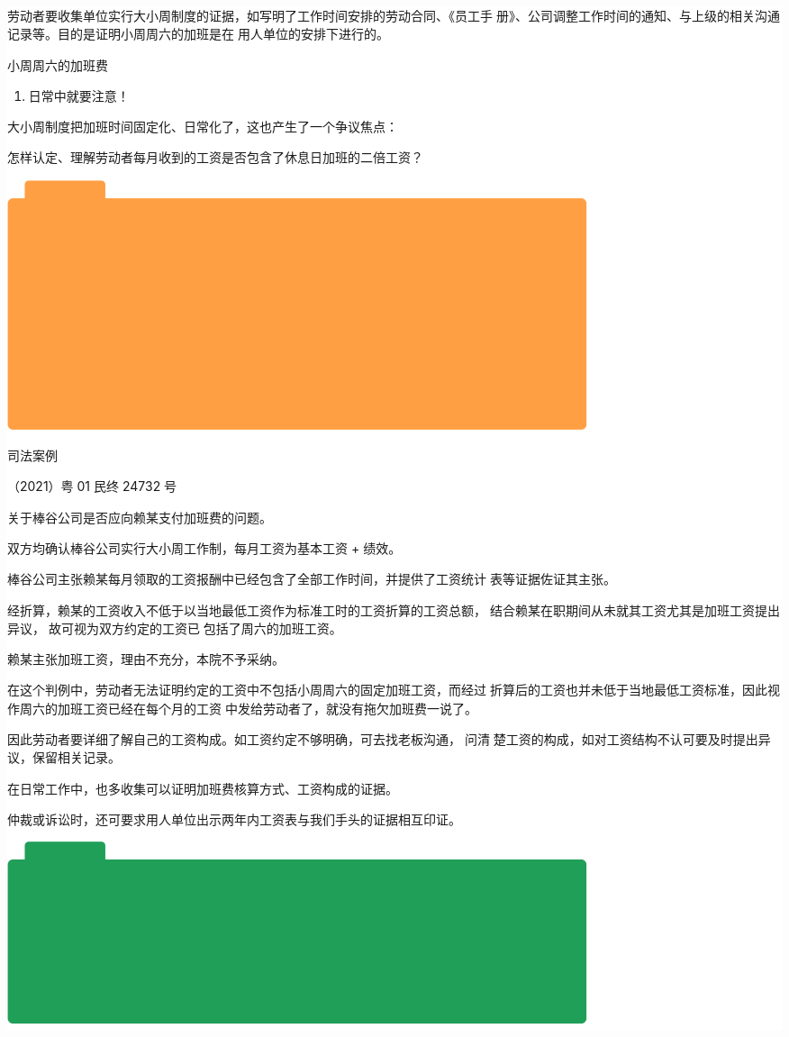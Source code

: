 劳动者要收集单位实行大小周制度的证据，如写明了工作时间安排的劳动合同、《员工手 册》、公司调整工作时间的通知、与上级的相关沟通记录等。目的是证明小周周六的加班是在 用人单位的安排下进行的。

小周周六的加班费

1. 日常中就要注意！

大小周制度把加班时间固定化、日常化了，这也产生了一个争议焦点：

怎样认定、理解劳动者每月收到的工资是否包含了休息日加班的二倍工资？

![](<@img/img_ 633.png>)

司法案例

（2021）粤 01 民终 24732 号

关于棒谷公司是否应向赖某支付加班费的问题。

双方均确认棒谷公司实行大小周工作制，每月工资为基本工资 + 绩效。

棒谷公司主张赖某每月领取的工资报酬中已经包含了全部工作时间，并提供了工资统计 表等证据佐证其主张。

经折算，赖某的工资收入不低于以当地最低工资作为标准工时的工资折算的工资总额， 结合赖某在职期间从未就其工资尤其是加班工资提出异议， 故可视为双方约定的工资已 包括了周六的加班工资。

赖某主张加班工资，理由不充分，本院不予采纳。

在这个判例中，劳动者无法证明约定的工资中不包括小周周六的固定加班工资，而经过 折算后的工资也并未低于当地最低工资标准，因此视作周六的加班工资已经在每个月的工资 中发给劳动者了，就没有拖欠加班费一说了。

因此劳动者要详细了解自己的工资构成。如工资约定不够明确，可去找老板沟通， 问清 楚工资的构成，如对工资结构不认可要及时提出异议，保留相关记录。

在日常工作中，也多收集可以证明加班费核算方式、工资构成的证据。

仲裁或诉讼时，还可要求用人单位出示两年内工资表与我们手头的证据相互印证。

![](<@img/img_ 634.png>)
